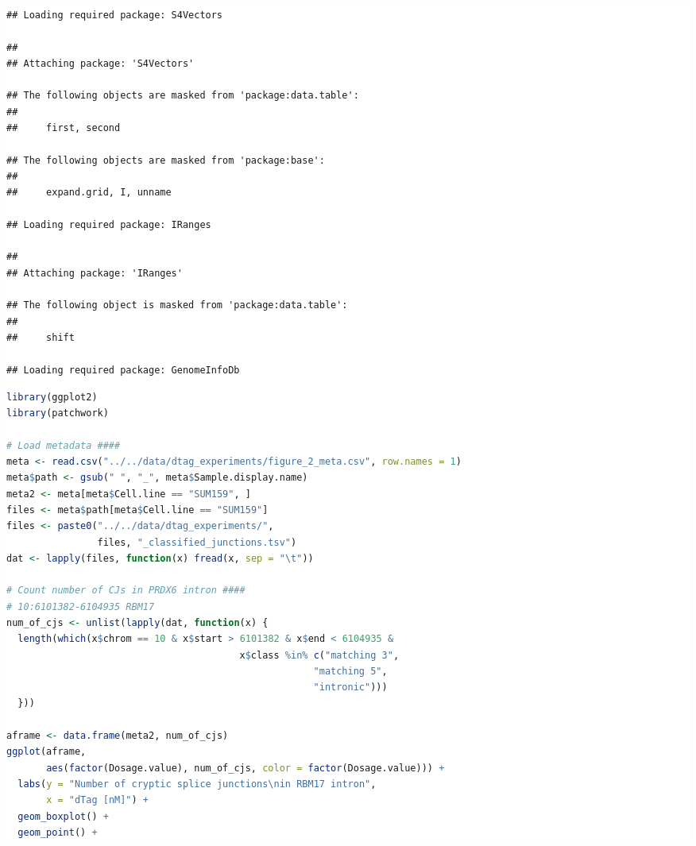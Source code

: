     ## Loading required package: S4Vectors

    ## 
    ## Attaching package: 'S4Vectors'

    ## The following objects are masked from 'package:data.table':
    ## 
    ##     first, second

    ## The following objects are masked from 'package:base':
    ## 
    ##     expand.grid, I, unname

    ## Loading required package: IRanges

    ## 
    ## Attaching package: 'IRanges'

    ## The following object is masked from 'package:data.table':
    ## 
    ##     shift

    ## Loading required package: GenomeInfoDb

``` r
library(ggplot2)
library(patchwork)

# Load metadata ####
meta <- read.csv("../../data/dtag_experiments/figure_2_meta.csv", row.names = 1)
meta$path <- gsub(" ", "_", meta$Sample.display.name)
meta2 <- meta[meta$Cell.line == "SUM159", ]
files <- meta$path[meta$Cell.line == "SUM159"]
files <- paste0("../../data/dtag_experiments/",
                files, "_classified_junctions.tsv")
dat <- lapply(files, function(x) fread(x, sep = "\t"))

# Count number of CJs in PRDX6 intron ####
# 10:6101382-6104935 RBM17
num_of_cjs <- unlist(lapply(dat, function(x) {
  length(which(x$chrom == 10 & x$start > 6101382 & x$end < 6104935 &
                                         x$class %in% c("matching 3",
                                                      "matching 5",
                                                      "intronic")))
  }))

aframe <- data.frame(meta2, num_of_cjs)
ggplot(aframe,
       aes(factor(Dosage.value), num_of_cjs, color = factor(Dosage.value))) +
  labs(y = "Number of cryptic splice junctions\nin RBM17 intron",
       x = "dTag [nM]") +
  geom_boxplot() +
  geom_point() +
```